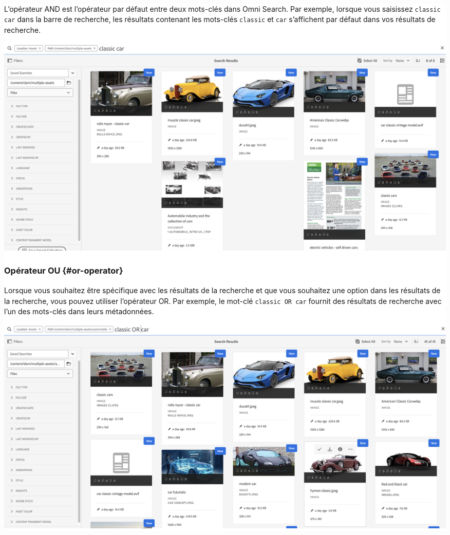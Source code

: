 L’opérateur AND est l’opérateur par défaut entre deux mots-clés dans Omni Search. Par exemple, lorsque vous saisissez `classic car` dans la barre de recherche, les résultats contenant les mots-clés `classic` et `car` s’affichent par défaut dans vos résultats de recherche.

![Rechercher à l’aide de l’opérateur AND](assets/simple-search-1.png)

### Opérateur OU {#or-operator}

Lorsque vous souhaitez être spécifique avec les résultats de la recherche et que vous souhaitez une option dans les résultats de la recherche, vous pouvez utiliser l’opérateur OR. Par exemple, le mot-clé `classic OR car` fournit des résultats de recherche avec l’un des mots-clés dans leurs métadonnées.

![Rechercher à l’aide de l’opérateur OR](assets/or-operator.png)
